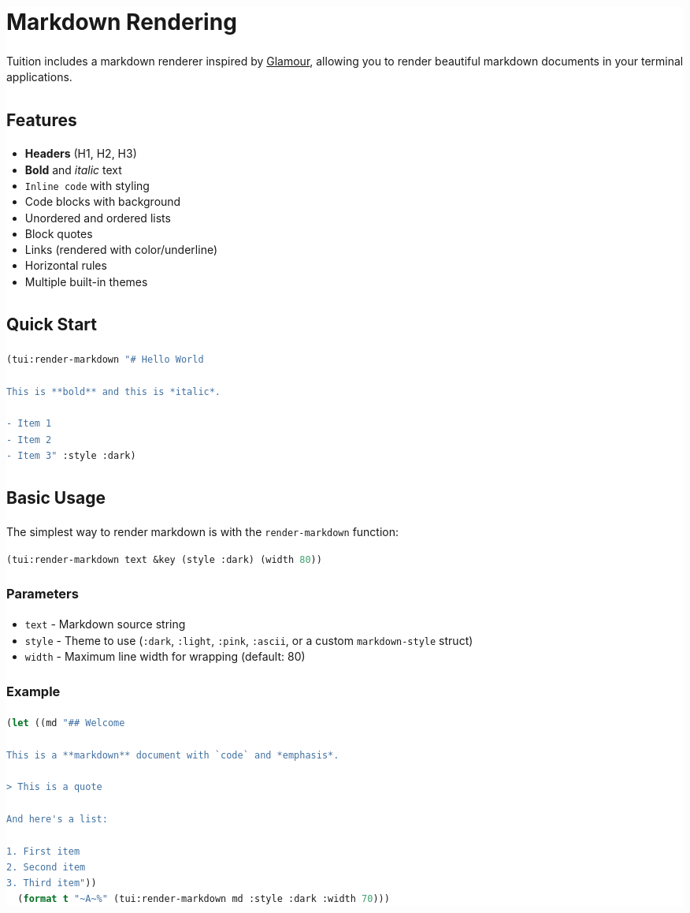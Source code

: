 # Markdown Rendering

Tuition includes a markdown renderer inspired by [Glamour](https://github.com/charmbracelet/glamour), allowing you to render beautiful markdown documents in your terminal applications.

## Features

- **Headers** (H1, H2, H3)
- **Bold** and *italic* text
- `Inline code` with styling
- Code blocks with background
- Unordered and ordered lists
- Block quotes
- Links (rendered with color/underline)
- Horizontal rules
- Multiple built-in themes

## Quick Start

```lisp
(tui:render-markdown "# Hello World

This is **bold** and this is *italic*.

- Item 1
- Item 2
- Item 3" :style :dark)
```

## Basic Usage

The simplest way to render markdown is with the `render-markdown` function:

```lisp
(tui:render-markdown text &key (style :dark) (width 80))
```

### Parameters

- `text` - Markdown source string
- `style` - Theme to use (`:dark`, `:light`, `:pink`, `:ascii`, or a custom `markdown-style` struct)
- `width` - Maximum line width for wrapping (default: 80)

### Example

```lisp
(let ((md "## Welcome

This is a **markdown** document with `code` and *emphasis*.

> This is a quote

And here's a list:

1. First item
2. Second item
3. Third item"))
  (format t "~A~%" (tui:render-markdown md :style :dark :width 70)))
```
